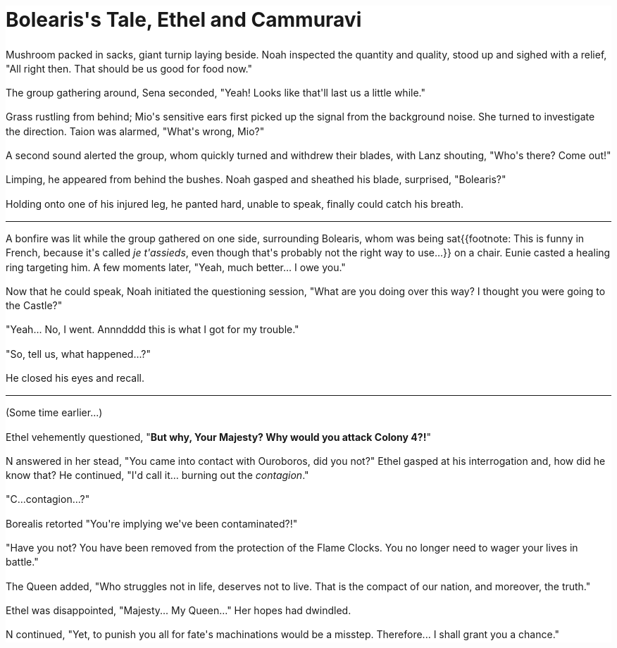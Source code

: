 # Bolearis's Tale, Ethel and Cammuravi

Mushroom packed in sacks, giant turnip laying beside. Noah inspected the quantity and quality, stood up and sighed with a relief, "All right then. That should be us good for food now."

The group gathering around, Sena seconded, "Yeah! Looks like that'll last us a little while."

Grass rustling from behind; Mio's sensitive ears first picked up the signal from the background noise. She turned to investigate the direction. Taion was alarmed, "What's wrong, Mio?"

A second sound alerted the group, whom quickly turned and withdrew their blades, with Lanz shouting, "Who's there? Come out!"

Limping, he appeared from behind the bushes. Noah gasped and sheathed his blade, surprised, "Bolearis?"

Holding onto one of his injured leg, he panted hard, unable to speak, finally could catch his breath. 

---

A bonfire was lit while the group gathered on one side, surrounding Bolearis, whom was being sat{{footnote: This is funny in French, because it's called _je t'assieds_, even though that's probably not the right way to use...}} on a chair. Eunie casted a healing ring targeting him. A few moments later, "Yeah, much better... I owe you."

Now that he could speak, Noah initiated the questioning session, "What are you doing over this way? I thought you were going to the Castle?"

"Yeah... No, I went. Annndddd this is what I got for my trouble."

"So, tell us, what happened...?" 

He closed his eyes and recall. 

---

(Some time earlier...)

Ethel vehemently questioned, "**But why, Your Majesty? Why would you attack Colony 4?!**" 

N answered in her stead, "You came into contact with Ouroboros, did you not?" Ethel gasped at his interrogation and, how did he know that? He  continued, "I'd call it... burning out the *contagion*."

"C...contagion...?"

Borealis retorted "You're implying we've been contaminated?!"

"Have you not? You have been removed from the protection of the Flame Clocks. You no longer need to wager your lives in battle."

The Queen added, "Who struggles not in life, deserves not to live. That is the compact of our nation, and moreover, the truth."

Ethel was disappointed, "Majesty... My Queen..." Her hopes had dwindled. 

N continued, "Yet, to punish you all for fate's machinations would be a misstep. Therefore... I shall grant you a chance."
